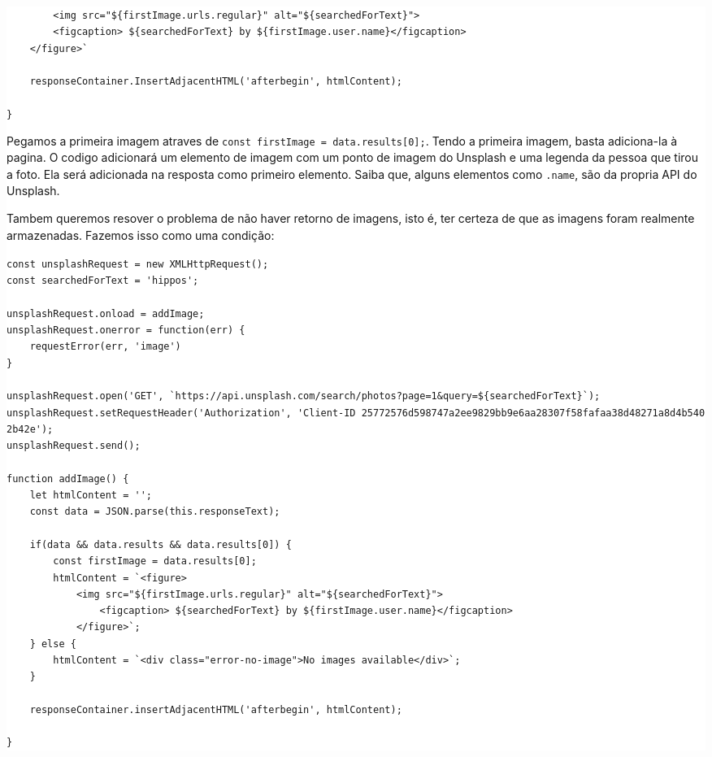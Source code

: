 ```
		<img src="${firstImage.urls.regular}" alt="${searchedForText}">
		<figcaption> ${searchedForText} by ${firstImage.user.name}</figcaption>
	</figure>`

	responseContainer.InsertAdjacentHTML('afterbegin', htmlContent);

}

```

Pegamos a primeira imagem atraves de `const firstImage = data.results[0];`. Tendo a primeira imagem, basta adiciona-la à pagina. O codigo adicionará um elemento de imagem com um ponto de imagem do Unsplash e uma legenda da pessoa que tirou a foto. Ela será adicionada na resposta como primeiro elemento. Saiba que, alguns elementos como `.name`, são da propria API do Unsplash.

Tambem queremos resover o problema de não haver retorno de imagens, isto é, ter certeza de que as imagens foram realmente armazenadas. Fazemos isso como uma condição:

```
const unsplashRequest = new XMLHttpRequest();
const searchedForText = 'hippos';

unsplashRequest.onload = addImage;
unsplashRequest.onerror = function(err) {
	requestError(err, 'image')
}

unsplashRequest.open('GET', `https://api.unsplash.com/search/photos?page=1&query=${searchedForText}`);
unsplashRequest.setRequestHeader('Authorization', 'Client-ID 25772576d598747a2ee9829bb9e6aa28307f58fafaa38d48271a8d4b5402b42e');
unsplashRequest.send();

function addImage() {
	let htmlContent = '';
	const data = JSON.parse(this.responseText);

	if(data && data.results && data.results[0]) {
		const firstImage = data.results[0];
		htmlContent = `<figure>
			<img src="${firstImage.urls.regular}" alt="${searchedForText}">
				<figcaption> ${searchedForText} by ${firstImage.user.name}</figcaption>
			</figure>`;
	} else {
		htmlContent = `<div class="error-no-image">No images available</div>`;
	}

	responseContainer.insertAdjacentHTML('afterbegin', htmlContent);

}

```
